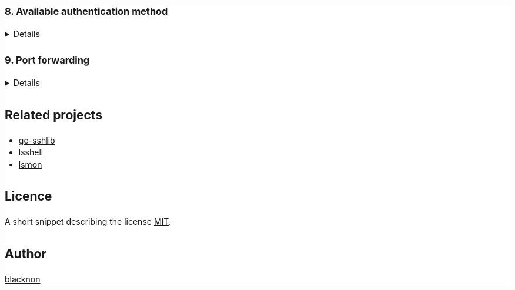 
### 8. Available authentication method
<details></details>


### 9. Port forwarding
<details></details>

## Related projects

- [go-sshlib](https://github.com/blacknon/go-sshlib)
- [lsshell](https://github.com/blacknon/lsshell)
- [lsmon](https://github.com/blacknon/lsmon)

## Licence

A short snippet describing the license [MIT](https://github.com/blacknon/lssh/blob/master/LICENSE.md).

## Author

[blacknon](https://github.com/blacknon)
